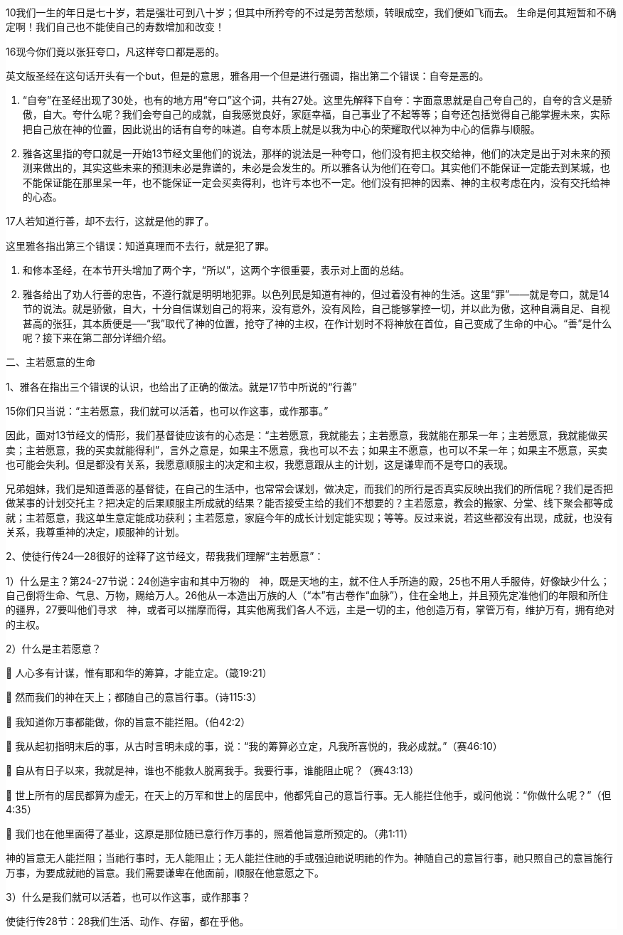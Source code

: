 10我们一生的年日是七十岁，若是强壮可到八十岁；但其中所矜夸的不过是劳苦愁烦，转眼成空，我们便如飞而去。
生命是何其短暂和不确定啊！我们自己也不能使自己的寿数增加和改变！

16现今你们竟以张狂夸口，凡这样夸口都是恶的。

英文版圣经在这句话开头有一个but，但是的意思，雅各用一个但是进行强调，指出第二个错误：自夸是恶的。

1.	“自夸”在圣经出现了30处，也有的地方用“夸口”这个词，共有27处。这里先解释下自夸：字面意思就是自己夸自己的，自夸的含义是骄傲，自大。夸什么呢？我们会夸自己的成就，自我感觉良好，家庭幸福，自己事业了不起等等；自夸还包括觉得自己能掌握未来，实际把自己放在神的位置，因此说出的话有自夸的味道。自夸本质上就是以我为中心的荣耀取代以神为中心的信靠与顺服。

2.	雅各这里指的夸口就是一开始13节经文里他们的说法，那样的说法是一种夸口，他们没有把主权交给神，他们的决定是出于对未来的预测来做出的，其实这些未来的预测未必是靠谱的，未必是会发生的。所以雅各认为他们在夸口。其实他们不能保证一定能去到某城，也不能保证能在那里呆一年，也不能保证一定会买卖得利，也许亏本也不一定。他们没有把神的因素、神的主权考虑在内，没有交托给神的心态。

17人若知道行善，却不去行，这就是他的罪了。

这里雅各指出第三个错误：知道真理而不去行，就是犯了罪。

1.	和修本圣经，在本节开头增加了两个字，“所以”，这两个字很重要，表示对上面的总结。

2.	雅各给出了劝人行善的忠告，不遵行就是明明地犯罪。以色列民是知道有神的，但过着没有神的生活。这里“罪”——就是夸口，就是14节的说法。就是骄傲，自大，十分自信谋划自己的将来，没有意外，没有风险，自己能够掌控一切，并以此为傲，这种自满自足、自视甚高的张狂，其本质便是──“我”取代了神的位置，抢夺了神的主权，在作计划时不将神放在首位，自己变成了生命的中心。“善”是什么呢？接下来在第二部分详细介绍。


二、主若愿意的生命

1、雅各在指出三个错误的认识，也给出了正确的做法。就是17节中所说的“行善”

15你们只当说：“主若愿意，我们就可以活着，也可以作这事，或作那事。”

因此，面对13节经文的情形，我们基督徒应该有的心态是：“主若愿意，我就能去；主若愿意，我就能在那呆一年；主若愿意，我就能做买卖；主若愿意，我的买卖就能得利”，言外之意是，如果主不愿意，我也可以不去；如果主不愿意，也可以不呆一年；如果主不愿意，买卖也可能会失利。但是都没有关系，我愿意顺服主的决定和主权，我愿意跟从主的计划，这是谦卑而不是夸口的表现。

兄弟姐妹，我们是知道善恶的基督徒，在自己的生活中，也常常会谋划，做决定，而我们的所行是否真实反映出我们的所信呢？我们是否把做某事的计划交托主？把决定的后果顺服主所成就的结果？能否接受主给的我们不想要的？主若愿意，教会的搬家、分堂、线下聚会都等成就；主若愿意，我这单生意定能成功获利；主若愿意，家庭今年的成长计划定能实现；等等。反过来说，若这些都没有出现，成就，也没有关系，我尊重神的决定，顺服神的计划。

2、使徒行传24—28很好的诠释了这节经文，帮我我们理解“主若愿意”：

1）什么是主？第24-27节说：24创造宇宙和其中万物的　神，既是天地的主，就不住人手所造的殿，25也不用人手服侍，好像缺少什么；自己倒将生命、气息、万物，赐给万人。26他从一本造出万族的人（“本”有古卷作“血脉”），住在全地上，并且预先定准他们的年限和所住的疆界，27要叫他们寻求　神，或者可以揣摩而得，其实他离我们各人不远，主是一切的主，他创造万有，掌管万有，维护万有，拥有绝对的主权。

2）什么是主若愿意？

	人心多有计谋，惟有耶和华的筹算，才能立定。（箴19:21）

	然而我们的神在天上；都随自己的意旨行事。（诗115:3）

	我知道你万事都能做，你的旨意不能拦阻。（伯42:2）

	我从起初指明末后的事，从古时言明未成的事，说：“我的筹算必立定，凡我所喜悦的，我必成就。”（赛46:10）

	自从有日子以来，我就是神，谁也不能救人脱离我手。我要行事，谁能阻止呢？（赛43:13）

	世上所有的居民都算为虚无，在天上的万军和世上的居民中，他都凭自己的意旨行事。无人能拦住他手，或问他说：“你做什么呢？”（但4:35）

	我们也在他里面得了基业，这原是那位随已意行作万事的，照着他旨意所预定的。（弗1:11）

神的旨意无人能拦阻；当祂行事时，无人能阻止；无人能拦住祂的手或强迫祂说明祂的作为。神随自己的意旨行事，祂只照自己的意旨施行万事，为要成就祂的旨意。我们需要谦卑在他面前，顺服在他意愿之下。

3）什么是我们就可以活着，也可以作这事，或作那事？

使徒行传28节：28我们生活、动作、存留，都在乎他。

